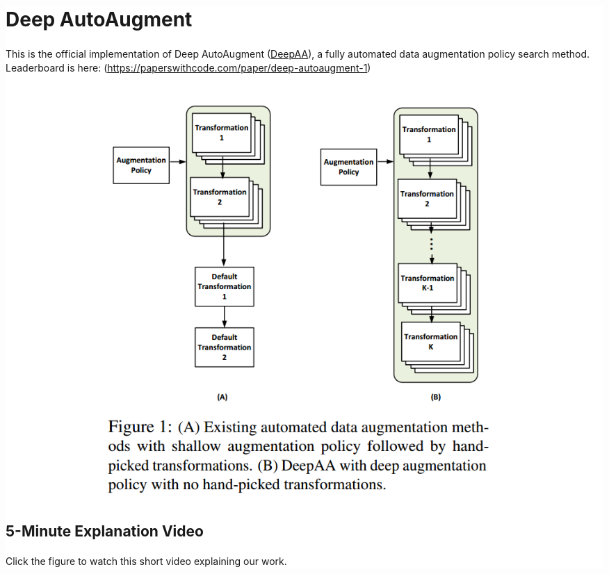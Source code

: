# Deep AutoAugment

This is the official implementation of Deep AutoAugment ([DeepAA](https://openreview.net/forum?id=St-53J9ZARf)), a fully automated data augmentation policy search method. Leaderboard is here: (https://paperswithcode.com/paper/deep-autoaugment-1)

<p align="center">
  <img src="images/DeepAA.png" alt="DeepAA" width="70%"> <br />
</p>

## 5-Minute Explanation Video
Click the figure to watch this short video explaining our work.
